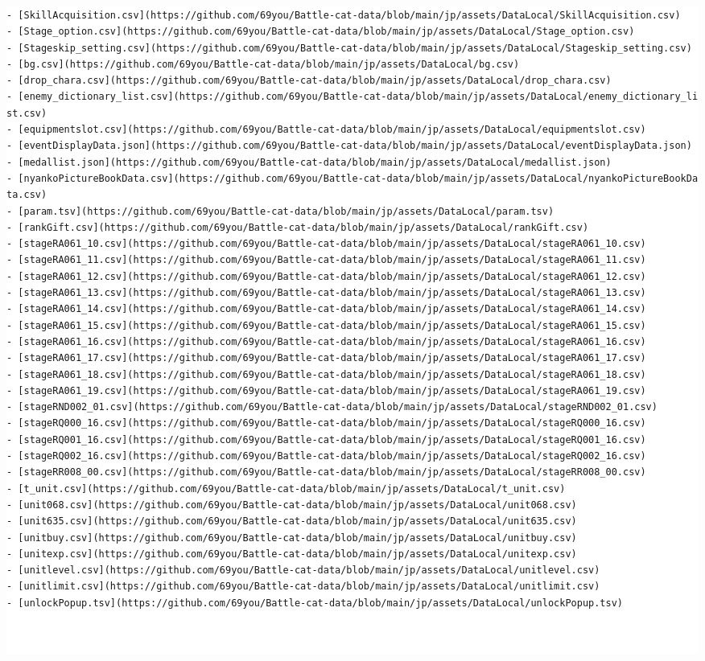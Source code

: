     - [SkillAcquisition.csv](https://github.com/69you/Battle-cat-data/blob/main/jp/assets/DataLocal/SkillAcquisition.csv)
    - [Stage_option.csv](https://github.com/69you/Battle-cat-data/blob/main/jp/assets/DataLocal/Stage_option.csv)
    - [Stageskip_setting.csv](https://github.com/69you/Battle-cat-data/blob/main/jp/assets/DataLocal/Stageskip_setting.csv)
    - [bg.csv](https://github.com/69you/Battle-cat-data/blob/main/jp/assets/DataLocal/bg.csv)
    - [drop_chara.csv](https://github.com/69you/Battle-cat-data/blob/main/jp/assets/DataLocal/drop_chara.csv)
    - [enemy_dictionary_list.csv](https://github.com/69you/Battle-cat-data/blob/main/jp/assets/DataLocal/enemy_dictionary_list.csv)
    - [equipmentslot.csv](https://github.com/69you/Battle-cat-data/blob/main/jp/assets/DataLocal/equipmentslot.csv)
    - [eventDisplayData.json](https://github.com/69you/Battle-cat-data/blob/main/jp/assets/DataLocal/eventDisplayData.json)
    - [medallist.json](https://github.com/69you/Battle-cat-data/blob/main/jp/assets/DataLocal/medallist.json)
    - [nyankoPictureBookData.csv](https://github.com/69you/Battle-cat-data/blob/main/jp/assets/DataLocal/nyankoPictureBookData.csv)
    - [param.tsv](https://github.com/69you/Battle-cat-data/blob/main/jp/assets/DataLocal/param.tsv)
    - [rankGift.csv](https://github.com/69you/Battle-cat-data/blob/main/jp/assets/DataLocal/rankGift.csv)
    - [stageRA061_10.csv](https://github.com/69you/Battle-cat-data/blob/main/jp/assets/DataLocal/stageRA061_10.csv)
    - [stageRA061_11.csv](https://github.com/69you/Battle-cat-data/blob/main/jp/assets/DataLocal/stageRA061_11.csv)
    - [stageRA061_12.csv](https://github.com/69you/Battle-cat-data/blob/main/jp/assets/DataLocal/stageRA061_12.csv)
    - [stageRA061_13.csv](https://github.com/69you/Battle-cat-data/blob/main/jp/assets/DataLocal/stageRA061_13.csv)
    - [stageRA061_14.csv](https://github.com/69you/Battle-cat-data/blob/main/jp/assets/DataLocal/stageRA061_14.csv)
    - [stageRA061_15.csv](https://github.com/69you/Battle-cat-data/blob/main/jp/assets/DataLocal/stageRA061_15.csv)
    - [stageRA061_16.csv](https://github.com/69you/Battle-cat-data/blob/main/jp/assets/DataLocal/stageRA061_16.csv)
    - [stageRA061_17.csv](https://github.com/69you/Battle-cat-data/blob/main/jp/assets/DataLocal/stageRA061_17.csv)
    - [stageRA061_18.csv](https://github.com/69you/Battle-cat-data/blob/main/jp/assets/DataLocal/stageRA061_18.csv)
    - [stageRA061_19.csv](https://github.com/69you/Battle-cat-data/blob/main/jp/assets/DataLocal/stageRA061_19.csv)
    - [stageRND002_01.csv](https://github.com/69you/Battle-cat-data/blob/main/jp/assets/DataLocal/stageRND002_01.csv)
    - [stageRQ000_16.csv](https://github.com/69you/Battle-cat-data/blob/main/jp/assets/DataLocal/stageRQ000_16.csv)
    - [stageRQ001_16.csv](https://github.com/69you/Battle-cat-data/blob/main/jp/assets/DataLocal/stageRQ001_16.csv)
    - [stageRQ002_16.csv](https://github.com/69you/Battle-cat-data/blob/main/jp/assets/DataLocal/stageRQ002_16.csv)
    - [stageRR008_00.csv](https://github.com/69you/Battle-cat-data/blob/main/jp/assets/DataLocal/stageRR008_00.csv)
    - [t_unit.csv](https://github.com/69you/Battle-cat-data/blob/main/jp/assets/DataLocal/t_unit.csv)
    - [unit068.csv](https://github.com/69you/Battle-cat-data/blob/main/jp/assets/DataLocal/unit068.csv)
    - [unit635.csv](https://github.com/69you/Battle-cat-data/blob/main/jp/assets/DataLocal/unit635.csv)
    - [unitbuy.csv](https://github.com/69you/Battle-cat-data/blob/main/jp/assets/DataLocal/unitbuy.csv)
    - [unitexp.csv](https://github.com/69you/Battle-cat-data/blob/main/jp/assets/DataLocal/unitexp.csv)
    - [unitlevel.csv](https://github.com/69you/Battle-cat-data/blob/main/jp/assets/DataLocal/unitlevel.csv)
    - [unitlimit.csv](https://github.com/69you/Battle-cat-data/blob/main/jp/assets/DataLocal/unitlimit.csv)
    - [unlockPopup.tsv](https://github.com/69you/Battle-cat-data/blob/main/jp/assets/DataLocal/unlockPopup.tsv)
<br><br>